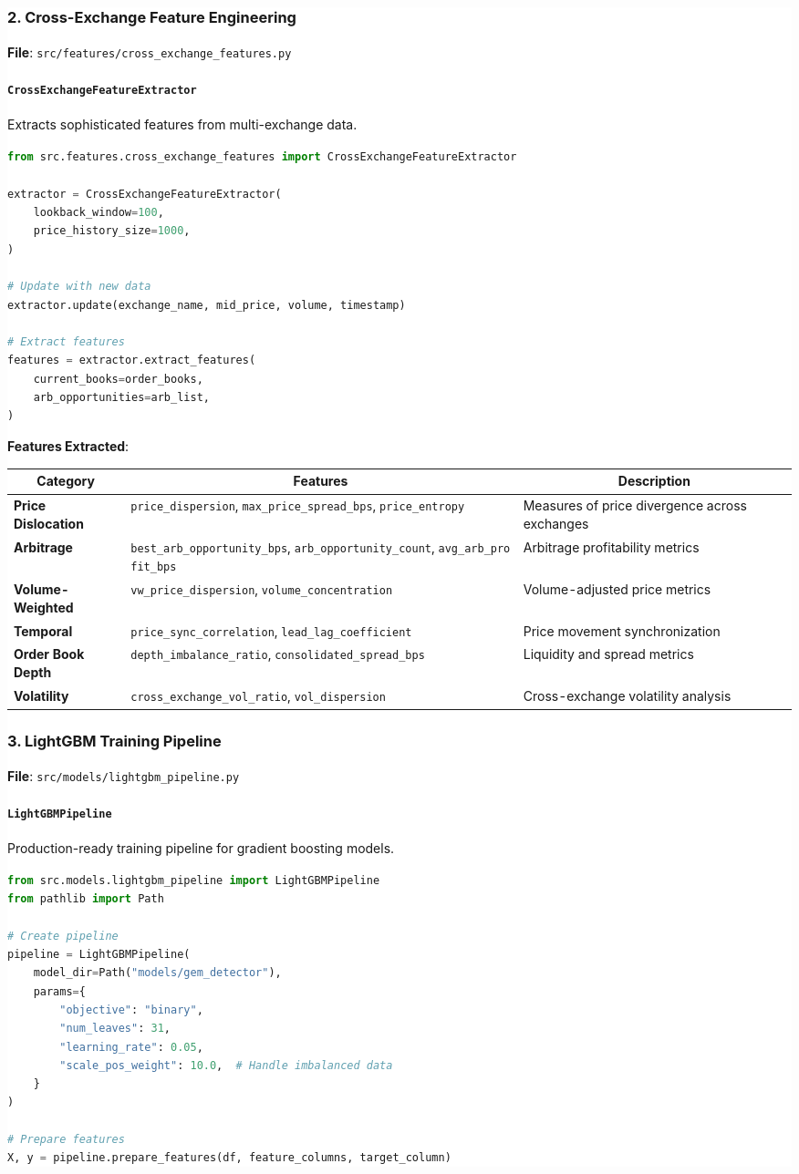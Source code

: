 ### 2. Cross-Exchange Feature Engineering

**File**: `src/features/cross_exchange_features.py`

#### `CrossExchangeFeatureExtractor`

Extracts sophisticated features from multi-exchange data.

```python
from src.features.cross_exchange_features import CrossExchangeFeatureExtractor

extractor = CrossExchangeFeatureExtractor(
    lookback_window=100,
    price_history_size=1000,
)

# Update with new data
extractor.update(exchange_name, mid_price, volume, timestamp)

# Extract features
features = extractor.extract_features(
    current_books=order_books,
    arb_opportunities=arb_list,
)
```

**Features Extracted**:

| Category | Features | Description |
|----------|----------|-------------|
| **Price Dislocation** | `price_dispersion`, `max_price_spread_bps`, `price_entropy` | Measures of price divergence across exchanges |
| **Arbitrage** | `best_arb_opportunity_bps`, `arb_opportunity_count`, `avg_arb_profit_bps` | Arbitrage profitability metrics |
| **Volume-Weighted** | `vw_price_dispersion`, `volume_concentration` | Volume-adjusted price metrics |
| **Temporal** | `price_sync_correlation`, `lead_lag_coefficient` | Price movement synchronization |
| **Order Book Depth** | `depth_imbalance_ratio`, `consolidated_spread_bps` | Liquidity and spread metrics |
| **Volatility** | `cross_exchange_vol_ratio`, `vol_dispersion` | Cross-exchange volatility analysis |

### 3. LightGBM Training Pipeline

**File**: `src/models/lightgbm_pipeline.py`

#### `LightGBMPipeline`

Production-ready training pipeline for gradient boosting models.

```python
from src.models.lightgbm_pipeline import LightGBMPipeline
from pathlib import Path

# Create pipeline
pipeline = LightGBMPipeline(
    model_dir=Path("models/gem_detector"),
    params={
        "objective": "binary",
        "num_leaves": 31,
        "learning_rate": 0.05,
        "scale_pos_weight": 10.0,  # Handle imbalanced data
    }
)

# Prepare features
X, y = pipeline.prepare_features(df, feature_columns, target_column)

```